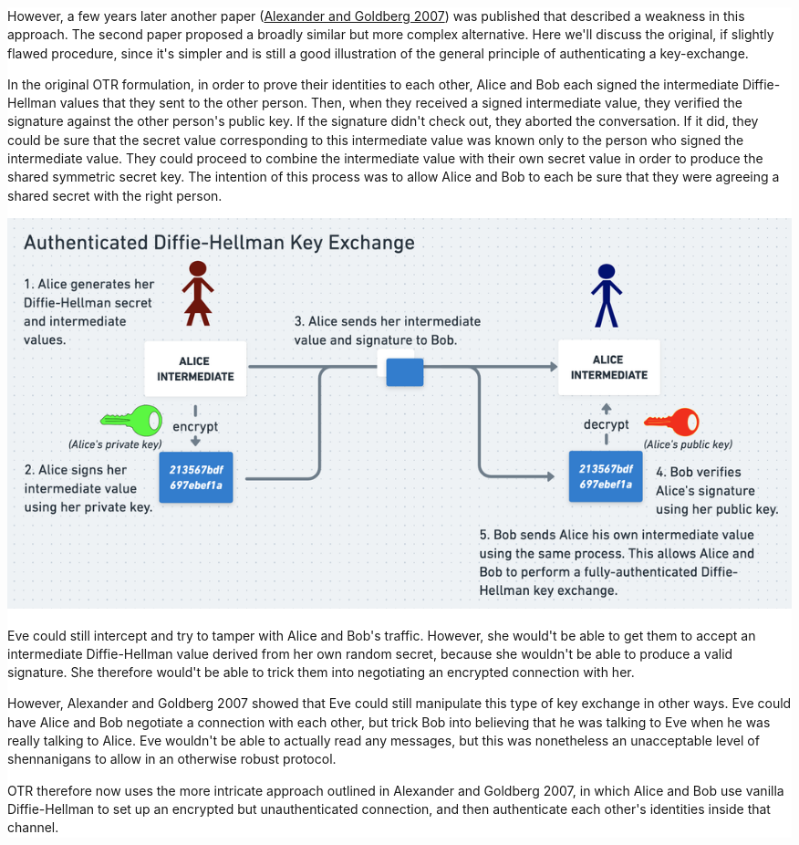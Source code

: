 However, a few years later another paper ([Alexander and Goldberg 2007](https://www.cypherpunks.ca/~iang/pubs/impauth.pdf)) was published that described a weakness in this approach. The second paper proposed a broadly similar but more complex alternative. Here we'll discuss the original, if slightly flawed procedure, since it's simpler and is still a good illustration of the general principle of authenticating a key-exchange.

In the original OTR formulation, in order to prove their identities to each other, Alice and Bob each signed the intermediate Diffie-Hellman values that they sent to the other person. Then, when they received a signed intermediate value, they verified the signature against the other person's public key. If the signature didn't check out, they aborted the conversation. If it did, they could be sure that the secret value corresponding to this intermediate value was known only to the person who signed the intermediate value. They could proceed to combine the intermediate value with their own secret value in order to produce the shared symmetric secret key. The intention of this process was to allow Alice and Bob to each be sure that they were agreeing a shared secret with the right person.

<img src="/images/otr/otr-16.png" />

Eve could still intercept and try to tamper with Alice and Bob's traffic. However, she would't be able to get them to accept an intermediate Diffie-Hellman value derived from her own random secret, because she wouldn't be able to produce a valid signature. She therefore would't be able to trick them into negotiating an encrypted connection with her.

However, Alexander and Goldberg 2007 showed that Eve could still manipulate this type of key exchange in other ways. Eve could have Alice and Bob negotiate a connection with each other, but trick Bob into believing that he was talking to Eve when he was really talking to Alice. Eve wouldn't be able to actually read any messages, but this was nonetheless an unacceptable level of shennanigans to allow in an otherwise robust protocol.

OTR therefore now uses the more intricate approach outlined in Alexander and Goldberg 2007, in which Alice and Bob use vanilla Diffie-Hellman to set up an encrypted but unauthenticated connection, and then authenticate each other's identities inside that channel.
